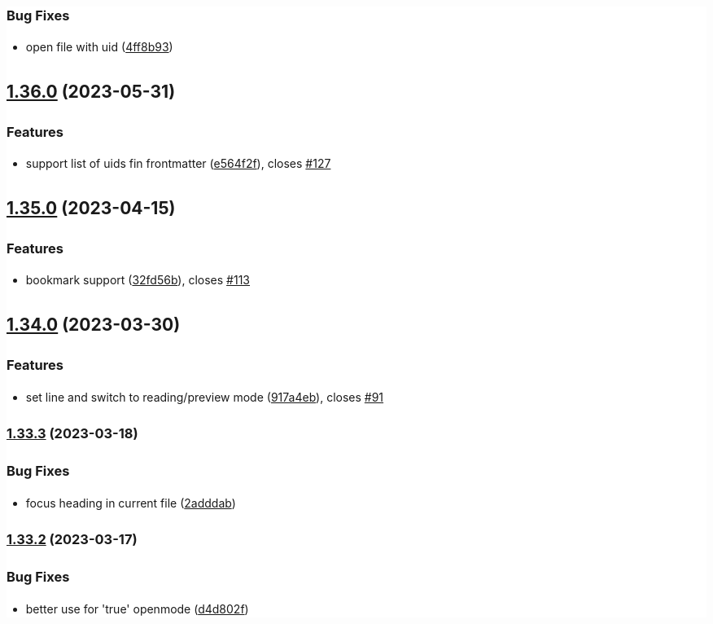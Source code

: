 
### Bug Fixes

* open file with uid ([4ff8b93](https://github.com/Vinzent03/obsidian-advanced-uri/commit/4ff8b93b606f320ac6a45e455643efc64f30e674))

## [1.36.0](https://github.com/Vinzent03/obsidian-advanced-uri/compare/1.35.0...1.36.0) (2023-05-31)


### Features

* support list of uids fin frontmatter ([e564f2f](https://github.com/Vinzent03/obsidian-advanced-uri/commit/e564f2f712209ebedd5020d1a880263136c256dd)), closes [#127](https://github.com/Vinzent03/obsidian-advanced-uri/issues/127)

## [1.35.0](https://github.com/Vinzent03/obsidian-advanced-uri/compare/1.34.0...1.35.0) (2023-04-15)


### Features

* bookmark support ([32fd56b](https://github.com/Vinzent03/obsidian-advanced-uri/commit/32fd56b6bd83b021d1c37db75040c7f46b87710e)), closes [#113](https://github.com/Vinzent03/obsidian-advanced-uri/issues/113)

## [1.34.0](https://github.com/Vinzent03/obsidian-advanced-uri/compare/1.33.3...1.34.0) (2023-03-30)


### Features

* set line and switch to reading/preview mode ([917a4eb](https://github.com/Vinzent03/obsidian-advanced-uri/commit/917a4eb5d193e721817bfa770a0d126824b4ad98)), closes [#91](https://github.com/Vinzent03/obsidian-advanced-uri/issues/91)

### [1.33.3](https://github.com/Vinzent03/obsidian-advanced-uri/compare/1.33.2...1.33.3) (2023-03-18)


### Bug Fixes

* focus heading in current file ([2adddab](https://github.com/Vinzent03/obsidian-advanced-uri/commit/2adddab38ce95e6ee23a8081d8b8c0460e3dda21))

### [1.33.2](https://github.com/Vinzent03/obsidian-advanced-uri/compare/1.33.1...1.33.2) (2023-03-17)


### Bug Fixes

* better use for 'true' openmode ([d4d802f](https://github.com/Vinzent03/obsidian-advanced-uri/commit/d4d802f8936f90724d3eea8a688a80ea38ca2c26))
